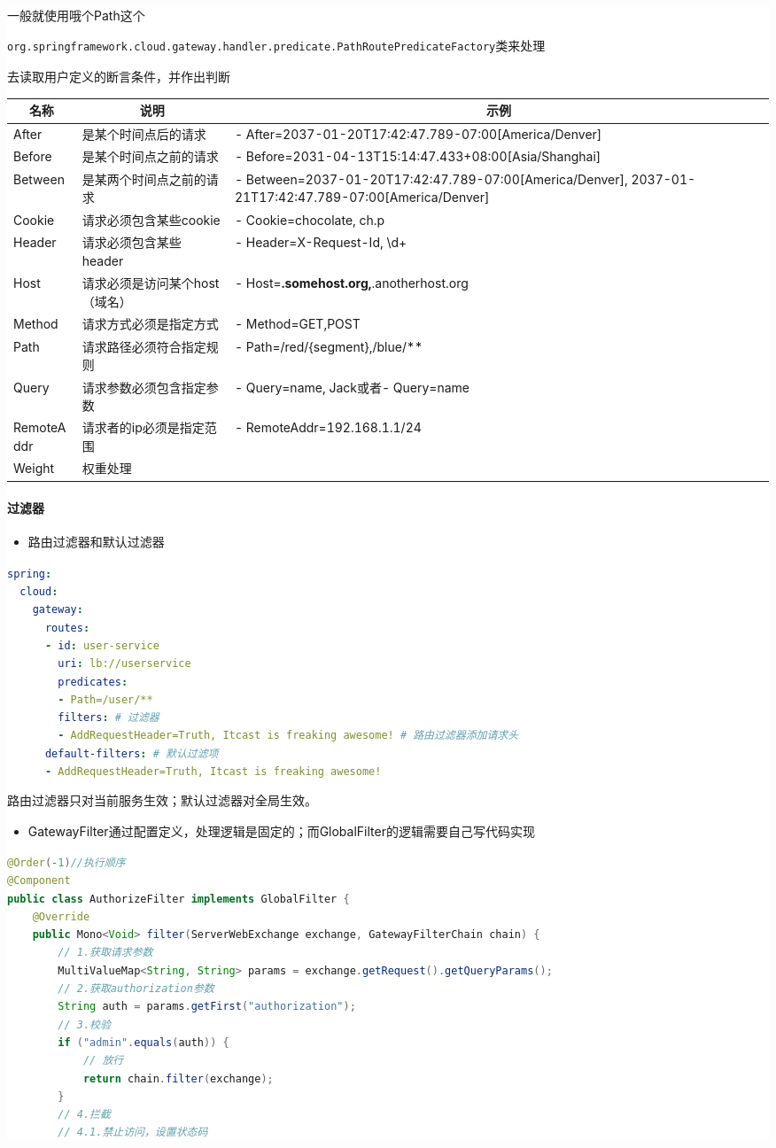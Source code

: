 一般就使用哦个Path这个

`org.springframework.cloud.gateway.handler.predicate.PathRoutePredicateFactory`类来处理

去读取用户定义的断言条件，并作出判断

| **名称**   | **说明**                       | **示例**                                                     |
| ---------- | ------------------------------ | ------------------------------------------------------------ |
| After      | 是某个时间点后的请求           | -  After=2037-01-20T17:42:47.789-07:00[America/Denver]       |
| Before     | 是某个时间点之前的请求         | -  Before=2031-04-13T15:14:47.433+08:00[Asia/Shanghai]       |
| Between    | 是某两个时间点之前的请求       | -  Between=2037-01-20T17:42:47.789-07:00[America/Denver],  2037-01-21T17:42:47.789-07:00[America/Denver] |
| Cookie     | 请求必须包含某些cookie         | - Cookie=chocolate, ch.p                                     |
| Header     | 请求必须包含某些header         | - Header=X-Request-Id, \d+                                   |
| Host       | 请求必须是访问某个host（域名） | -  Host=**.somehost.org,**.anotherhost.org                   |
| Method     | 请求方式必须是指定方式         | - Method=GET,POST                                            |
| Path       | 请求路径必须符合指定规则       | - Path=/red/{segment},/blue/**                               |
| Query      | 请求参数必须包含指定参数       | - Query=name, Jack或者-  Query=name                          |
| RemoteAddr | 请求者的ip必须是指定范围       | - RemoteAddr=192.168.1.1/24                                  |
| Weight     | 权重处理                       |                                                              |

####  过滤器

- 路由过滤器和默认过滤器


```yaml
spring:
  cloud:
    gateway:
      routes:
      - id: user-service 
        uri: lb://userservice 
        predicates: 
        - Path=/user/** 
        filters: # 过滤器
        - AddRequestHeader=Truth, Itcast is freaking awesome! # 路由过滤器添加请求头
      default-filters: # 默认过滤项
      - AddRequestHeader=Truth, Itcast is freaking awesome!   
```

路由过滤器只对当前服务生效；默认过滤器对全局生效。

- GatewayFilter通过配置定义，处理逻辑是固定的；而GlobalFilter的逻辑需要自己写代码实现

```java
@Order(-1)//执行顺序
@Component
public class AuthorizeFilter implements GlobalFilter {
    @Override
    public Mono<Void> filter(ServerWebExchange exchange, GatewayFilterChain chain) {
        // 1.获取请求参数
        MultiValueMap<String, String> params = exchange.getRequest().getQueryParams();
        // 2.获取authorization参数
        String auth = params.getFirst("authorization");
        // 3.校验
        if ("admin".equals(auth)) {
            // 放行
            return chain.filter(exchange);
        }
        // 4.拦截
        // 4.1.禁止访问，设置状态码
```
